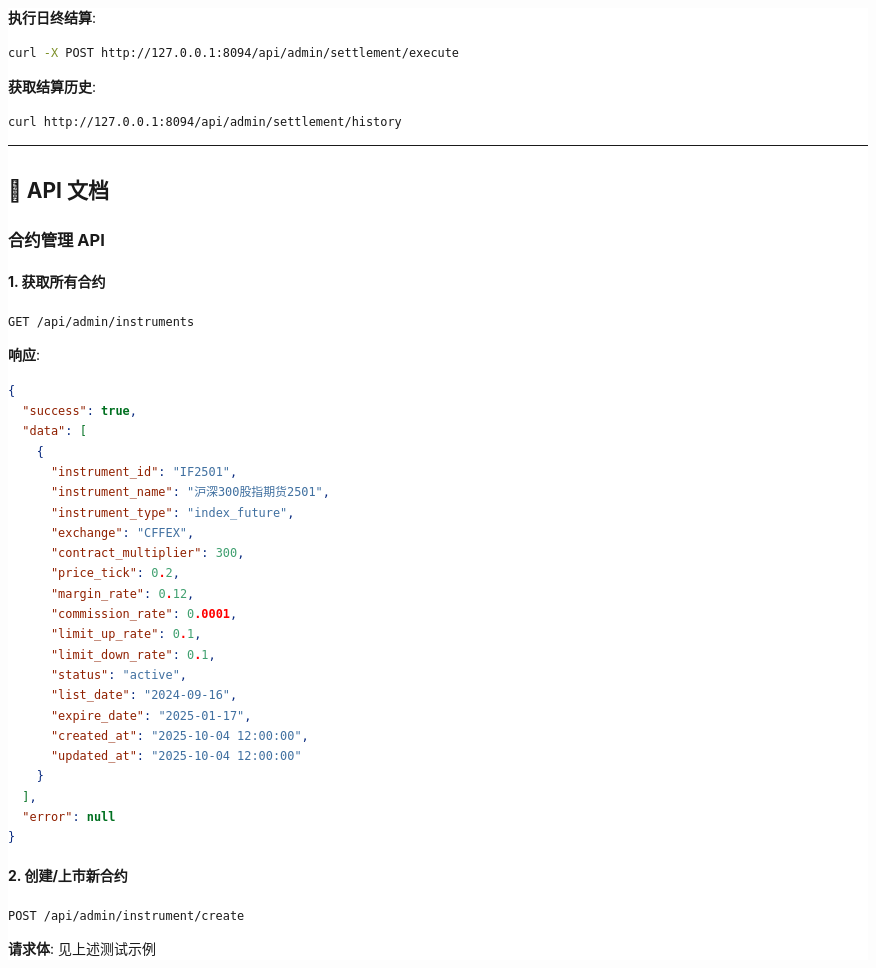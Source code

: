 **执行日终结算**:
```bash
curl -X POST http://127.0.0.1:8094/api/admin/settlement/execute
```

**获取结算历史**:
```bash
curl http://127.0.0.1:8094/api/admin/settlement/history
```

---

## 📝 API 文档

### 合约管理 API

#### 1. 获取所有合约
```
GET /api/admin/instruments
```

**响应**:
```json
{
  "success": true,
  "data": [
    {
      "instrument_id": "IF2501",
      "instrument_name": "沪深300股指期货2501",
      "instrument_type": "index_future",
      "exchange": "CFFEX",
      "contract_multiplier": 300,
      "price_tick": 0.2,
      "margin_rate": 0.12,
      "commission_rate": 0.0001,
      "limit_up_rate": 0.1,
      "limit_down_rate": 0.1,
      "status": "active",
      "list_date": "2024-09-16",
      "expire_date": "2025-01-17",
      "created_at": "2025-10-04 12:00:00",
      "updated_at": "2025-10-04 12:00:00"
    }
  ],
  "error": null
}
```

#### 2. 创建/上市新合约
```
POST /api/admin/instrument/create
```

**请求体**: 见上述测试示例
